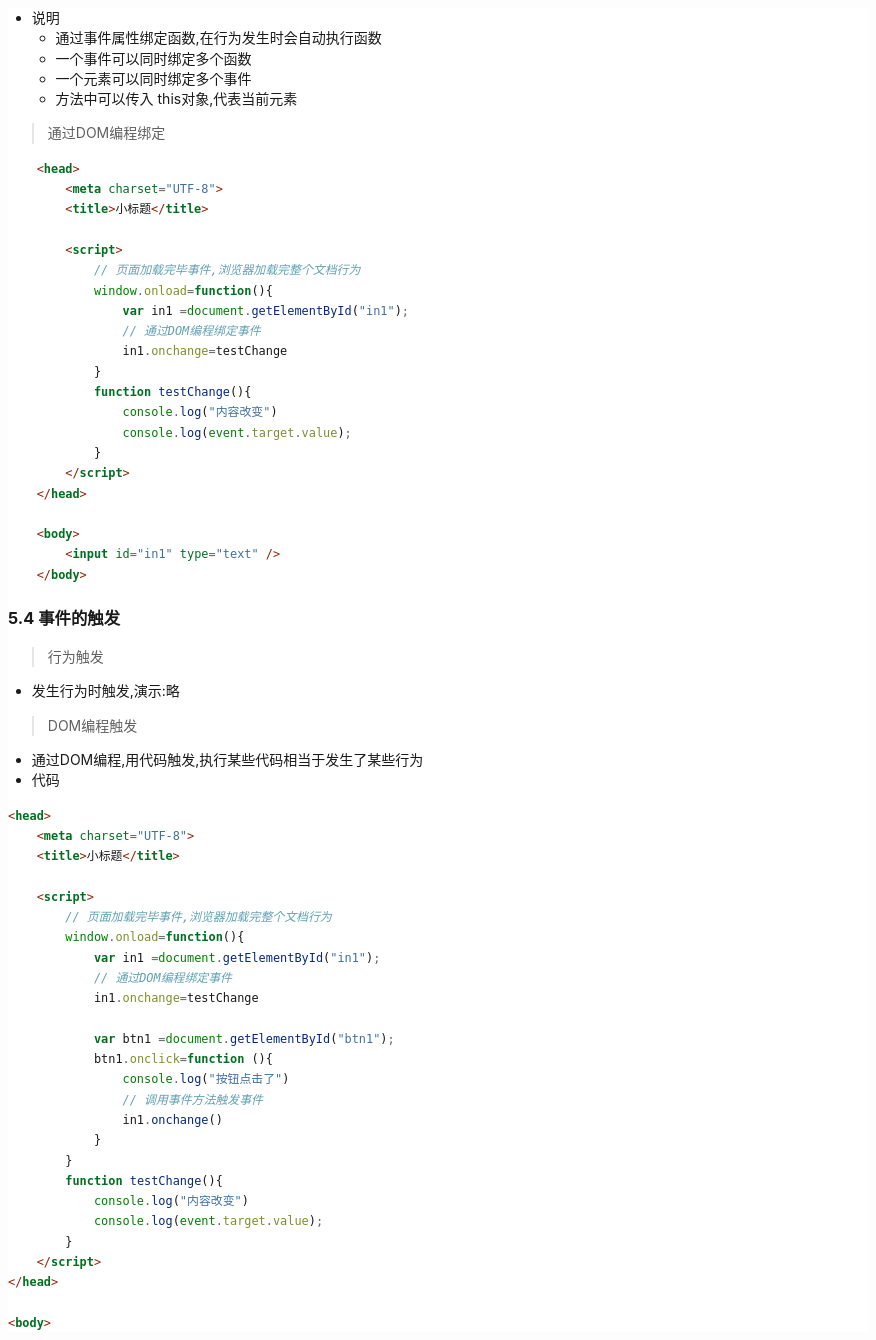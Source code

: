 + 说明
  + 通过事件属性绑定函数,在行为发生时会自动执行函数
  + 一个事件可以同时绑定多个函数
  + 一个元素可以同时绑定多个事件
  + 方法中可以传入 this对象,代表当前元素
> 通过DOM编程绑定
~~~ html
    <head>
        <meta charset="UTF-8">
        <title>小标题</title>
      
        <script>
            // 页面加载完毕事件,浏览器加载完整个文档行为
            window.onload=function(){
                var in1 =document.getElementById("in1");
                // 通过DOM编程绑定事件
                in1.onchange=testChange
            }
            function testChange(){
                console.log("内容改变")
                console.log(event.target.value);
            }
        </script>
    </head>

    <body>
        <input id="in1" type="text" />
    </body>
~~~
### 5\.4 事件的触发
> 行为触发

+ 发生行为时触发,演示:略
> DOM编程触发

+ 通过DOM编程,用代码触发,执行某些代码相当于发生了某些行为
+ 代码
~~~ html
<head>
    <meta charset="UTF-8">
    <title>小标题</title>

    <script>
        // 页面加载完毕事件,浏览器加载完整个文档行为
        window.onload=function(){
            var in1 =document.getElementById("in1");
            // 通过DOM编程绑定事件
            in1.onchange=testChange

            var btn1 =document.getElementById("btn1");
            btn1.onclick=function (){
                console.log("按钮点击了")
                // 调用事件方法触发事件
                in1.onchange()
            }
        }
        function testChange(){
            console.log("内容改变")
            console.log(event.target.value);
        }
    </script>
</head>

<body>
~~~